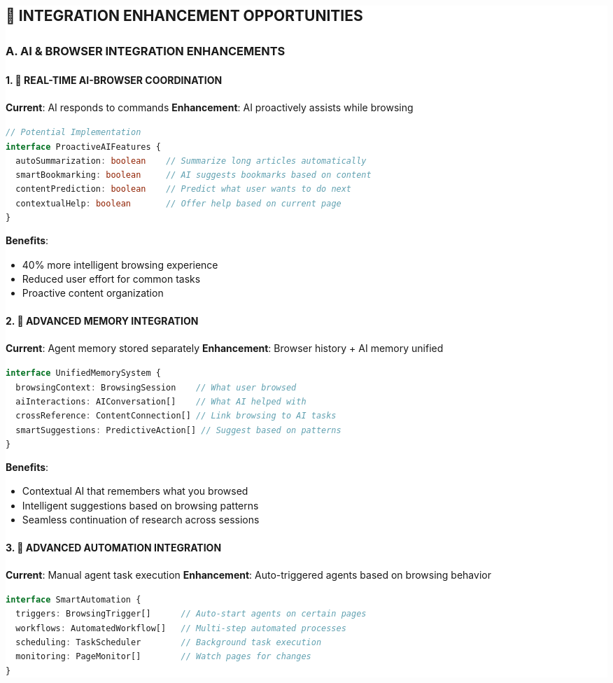 
## 🚀 **INTEGRATION ENHANCEMENT OPPORTUNITIES**

### **A. AI & BROWSER INTEGRATION ENHANCEMENTS**

#### **1. 🎯 REAL-TIME AI-BROWSER COORDINATION** 
**Current**: AI responds to commands
**Enhancement**: AI proactively assists while browsing

```typescript
// Potential Implementation
interface ProactiveAIFeatures {
  autoSummarization: boolean    // Summarize long articles automatically
  smartBookmarking: boolean     // AI suggests bookmarks based on content
  contentPrediction: boolean    // Predict what user wants to do next
  contextualHelp: boolean       // Offer help based on current page
}
```

**Benefits**: 
- 40% more intelligent browsing experience
- Reduced user effort for common tasks
- Proactive content organization

#### **2. 🧠 ADVANCED MEMORY INTEGRATION**
**Current**: Agent memory stored separately
**Enhancement**: Browser history + AI memory unified

```typescript
interface UnifiedMemorySystem {
  browsingContext: BrowsingSession    // What user browsed
  aiInteractions: AIConversation[]    // What AI helped with  
  crossReference: ContentConnection[] // Link browsing to AI tasks
  smartSuggestions: PredictiveAction[] // Suggest based on patterns
}
```

**Benefits**:
- Contextual AI that remembers what you browsed
- Intelligent suggestions based on browsing patterns
- Seamless continuation of research across sessions

#### **3. 🤖 ADVANCED AUTOMATION INTEGRATION**
**Current**: Manual agent task execution
**Enhancement**: Auto-triggered agents based on browsing behavior

```typescript
interface SmartAutomation {
  triggers: BrowsingTrigger[]      // Auto-start agents on certain pages
  workflows: AutomatedWorkflow[]   // Multi-step automated processes
  scheduling: TaskScheduler        // Background task execution
  monitoring: PageMonitor[]        // Watch pages for changes
}
```
